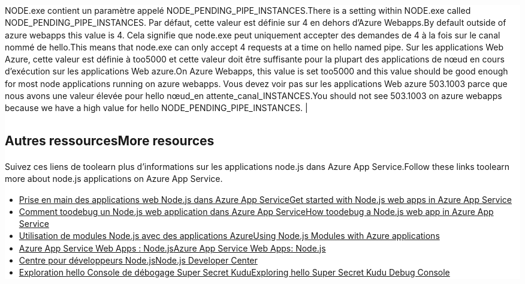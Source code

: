 <span data-ttu-id="de3dc-307">NODE.exe contient un paramètre appelé NODE\_PENDING\_PIPE\_INSTANCES.</span><span class="sxs-lookup"><span data-stu-id="de3dc-307">There is a setting within NODE.exe called NODE\_PENDING\_PIPE\_INSTANCES.</span></span> <span data-ttu-id="de3dc-308">Par défaut, cette valeur est définie sur 4 en dehors d’Azure Webapps.</span><span class="sxs-lookup"><span data-stu-id="de3dc-308">By default outside of azure webapps this value is 4.</span></span> <span data-ttu-id="de3dc-309">Cela signifie que node.exe peut uniquement accepter des demandes de 4 à la fois sur le canal nommé de hello.</span><span class="sxs-lookup"><span data-stu-id="de3dc-309">This means that node.exe can only accept 4 requests at a time on hello named pipe.</span></span> <span data-ttu-id="de3dc-310">Sur les applications Web Azure, cette valeur est définie à too5000 et cette valeur doit être suffisante pour la plupart des applications de nœud en cours d’exécution sur les applications Web azure.</span><span class="sxs-lookup"><span data-stu-id="de3dc-310">On Azure Webapps, this value is set too5000 and this value should be good enough for most node applications running on azure webapps.</span></span> <span data-ttu-id="de3dc-311">Vous devez voir pas sur les applications Web azure 503.1003 parce que nous avons une valeur élevée pour hello nœud\_en attente\_canal\_INSTANCES.</span><span class="sxs-lookup"><span data-stu-id="de3dc-311">You should not see 503.1003 on azure webapps because we have a high value for hello NODE\_PENDING\_PIPE\_INSTANCES.</span></span>  |

## <a name="more-resources"></a><span data-ttu-id="de3dc-312">Autres ressources</span><span class="sxs-lookup"><span data-stu-id="de3dc-312">More resources</span></span>
<span data-ttu-id="de3dc-313">Suivez ces liens de toolearn plus d’informations sur les applications node.js dans Azure App Service.</span><span class="sxs-lookup"><span data-stu-id="de3dc-313">Follow these links toolearn more about node.js applications on Azure App Service.</span></span>

* [<span data-ttu-id="de3dc-314">Prise en main des applications web Node.js dans Azure App Service</span><span class="sxs-lookup"><span data-stu-id="de3dc-314">Get started with Node.js web apps in Azure App Service</span></span>](app-service-web-get-started-nodejs.md)
* [<span data-ttu-id="de3dc-315">Comment toodebug un Node.js web application dans Azure App Service</span><span class="sxs-lookup"><span data-stu-id="de3dc-315">How toodebug a Node.js web app in Azure App Service</span></span>](web-sites-nodejs-debug.md)
* [<span data-ttu-id="de3dc-316">Utilisation de modules Node.js avec des applications Azure</span><span class="sxs-lookup"><span data-stu-id="de3dc-316">Using Node.js Modules with Azure applications</span></span>](../nodejs-use-node-modules-azure-apps.md)
* [<span data-ttu-id="de3dc-317">Azure App Service Web Apps : Node.js</span><span class="sxs-lookup"><span data-stu-id="de3dc-317">Azure App Service Web Apps: Node.js</span></span>](https://blogs.msdn.microsoft.com/silverlining/2012/06/14/windows-azure-websites-node-js/)
* [<span data-ttu-id="de3dc-318">Centre pour développeurs Node.js</span><span class="sxs-lookup"><span data-stu-id="de3dc-318">Node.js Developer Center</span></span>](../nodejs-use-node-modules-azure-apps.md)
* [<span data-ttu-id="de3dc-319">Exploration hello Console de débogage Super Secret Kudu</span><span class="sxs-lookup"><span data-stu-id="de3dc-319">Exploring hello Super Secret Kudu Debug Console</span></span>](https://azure.microsoft.com/documentation/videos/super-secret-kudu-debug-console-for-azure-web-sites/)

